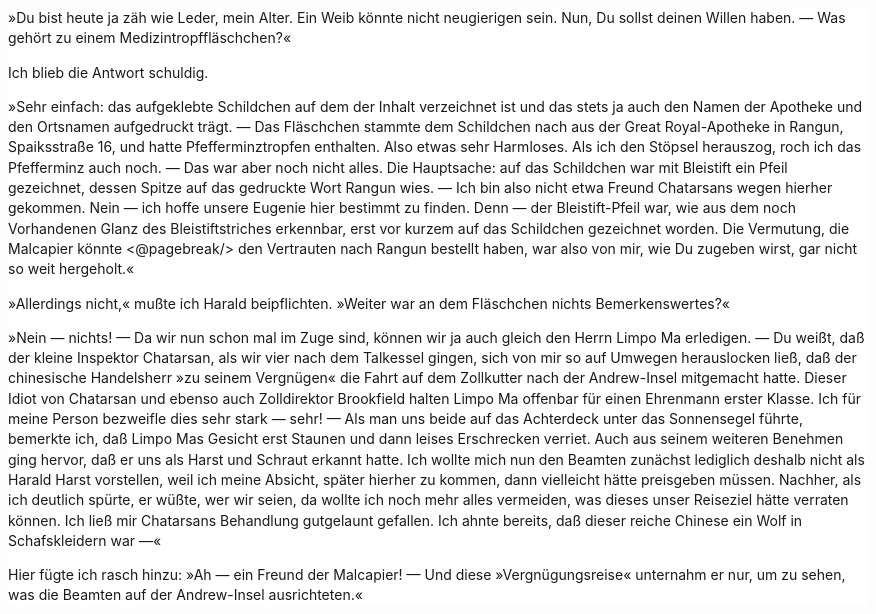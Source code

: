 »Du bist heute ja zäh wie Leder, mein Alter. Ein Weib
könnte nicht neugierigen sein. Nun, Du sollst deinen Willen
haben. — Was gehört zu einem Medizintropffläschchen?«

Ich blieb die Antwort schuldig.

»Sehr einfach: das aufgeklebte Schildchen auf dem der
Inhalt verzeichnet ist und das stets ja auch den Namen der
Apotheke und den Ortsnamen aufgedruckt trägt. — Das
Fläschchen stammte dem Schildchen nach aus der Great Royal-Apotheke
in Rangun, Spaiksstraße 16, und hatte Pfefferminztropfen
enthalten. Also etwas sehr Harmloses. Als ich den
Stöpsel herauszog, roch ich das Pfefferminz auch noch. — Das
war aber noch nicht alles. Die Hauptsache: auf das Schildchen
war mit Bleistift ein Pfeil gezeichnet, dessen Spitze auf
das gedruckte Wort Rangun wies. — Ich bin also nicht etwa
Freund Chatarsans wegen hierher gekommen. Nein — ich
hoffe unsere Eugenie hier bestimmt zu finden. Denn — der
Bleistift-Pfeil war, wie aus dem noch Vorhandenen Glanz des
Bleistiftstriches erkennbar, erst vor kurzem auf das Schildchen
gezeichnet worden. Die Vermutung, die Malcapier könnte
<@pagebreak/>
den Vertrauten nach Rangun bestellt haben, war also von mir,
wie Du zugeben wirst, gar nicht so weit hergeholt.«

»Allerdings nicht,« mußte ich Harald beipflichten. »Weiter
war an dem Fläschchen nichts Bemerkenswertes?«

»Nein — nichts! — Da wir nun schon mal im Zuge sind,
können wir ja auch gleich den Herrn Limpo Ma erledigen. —
Du weißt, daß der kleine Inspektor Chatarsan, als wir vier
nach dem Talkessel gingen, sich von mir so auf Umwegen herauslocken
ließ, daß der chinesische Handelsherr »zu seinem Vergnügen«
die Fahrt auf dem Zollkutter nach der Andrew-Insel
mitgemacht hatte. Dieser Idiot von Chatarsan und ebenso
auch Zolldirektor Brookfield halten Limpo Ma offenbar für
einen Ehrenmann erster Klasse. Ich für meine Person bezweifle
dies sehr stark — sehr! — Als man uns beide auf
das Achterdeck unter das Sonnensegel führte, bemerkte ich,
daß Limpo Mas Gesicht erst Staunen und dann leises Erschrecken
verriet. Auch aus seinem weiteren Benehmen ging
hervor, daß er uns als Harst und Schraut erkannt hatte. Ich
wollte mich nun den Beamten zunächst lediglich deshalb nicht
als Harald Harst vorstellen, weil ich meine Absicht, später hierher
zu kommen, dann vielleicht hätte preisgeben müssen.
Nachher, als ich deutlich spürte, er wüßte, wer wir seien, da
wollte ich noch mehr alles vermeiden, was dieses unser Reiseziel
hätte verraten können. Ich ließ mir Chatarsans Behandlung
gutgelaunt gefallen. Ich ahnte bereits, daß dieser reiche
Chinese ein Wolf in Schafskleidern war —«

Hier fügte ich rasch hinzu: »Ah — ein Freund der Malcapier!
— Und diese »Vergnügungsreise« unternahm er nur,
um zu sehen, was die Beamten auf der Andrew-Insel ausrichteten.«

